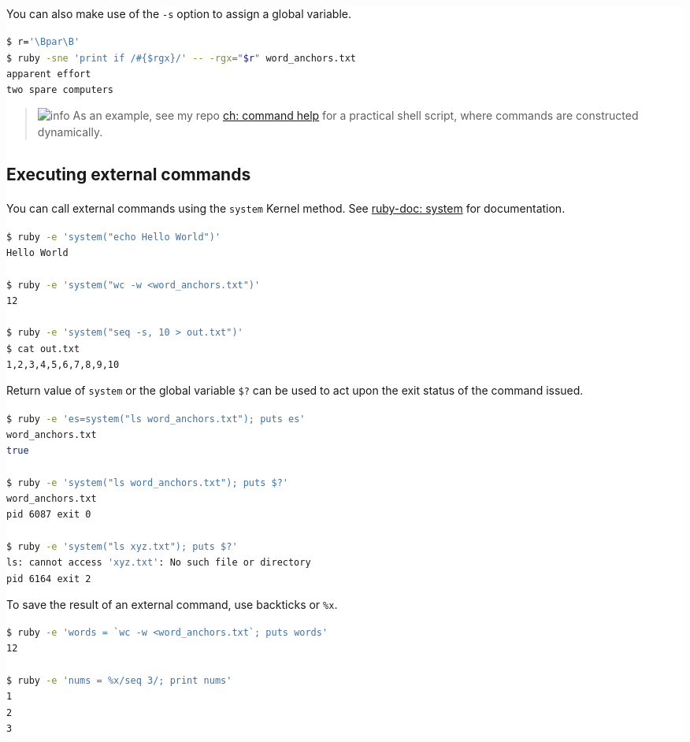
You can also make use of the `-s` option to assign a global variable.

```bash
$ r='\Bpar\B'
$ ruby -sne 'print if /#{$rgx}/' -- -rgx="$r" word_anchors.txt
apparent effort
two spare computers
```

>![info](images/info.svg) As an example, see my repo [ch: command help](https://github.com/learnbyexample/command_help/blob/master/ch) for a practical shell script, where commands are constructed dynamically.

## Executing external commands

You can call external commands using the `system` Kernel method. See [ruby-doc: system](https://ruby-doc.org/3.3.0/Kernel.html#method-i-system) for documentation.

```bash
$ ruby -e 'system("echo Hello World")'
Hello World

$ ruby -e 'system("wc -w <word_anchors.txt")'
12

$ ruby -e 'system("seq -s, 10 > out.txt")'
$ cat out.txt
1,2,3,4,5,6,7,8,9,10
```

Return value of `system` or the global variable `$?` can be used to act upon the exit status of the command issued.

```bash
$ ruby -e 'es=system("ls word_anchors.txt"); puts es'
word_anchors.txt
true

$ ruby -e 'system("ls word_anchors.txt"); puts $?'
word_anchors.txt
pid 6087 exit 0

$ ruby -e 'system("ls xyz.txt"); puts $?'
ls: cannot access 'xyz.txt': No such file or directory
pid 6164 exit 2
```

To save the result of an external command, use backticks or `%x`.

```bash
$ ruby -e 'words = `wc -w <word_anchors.txt`; puts words'
12

$ ruby -e 'nums = %x/seq 3/; print nums'
1
2
3
```
